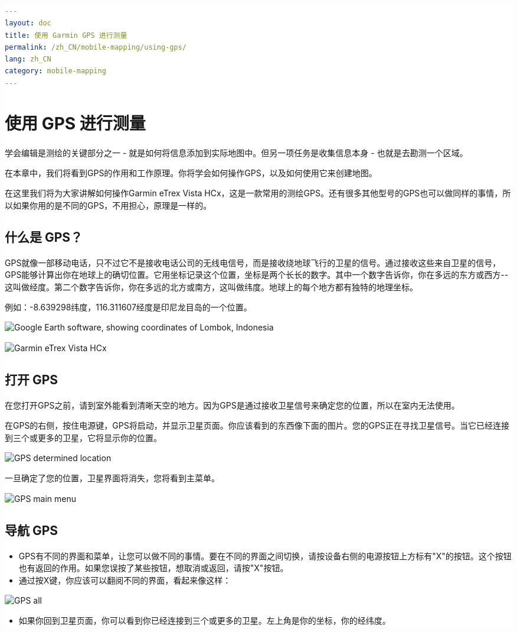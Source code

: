 ```yaml
---
layout: doc
title: 使用 Garmin GPS 进行测量
permalink: /zh_CN/mobile-mapping/using-gps/
lang: zh_CN
category: mobile-mapping
---
```


使用 GPS 进行测量
====================


学会编辑是测绘的关键部分之一 - 就是如何将信息添加到实际地图中。但另一项任务是收集信息本身 - 也就是去勘测一个区域。

在本章中，我们将看到GPS的作用和工作原理。你将学会如何操作GPS，以及如何使用它来创建地图。

在这里我们将为大家讲解如何操作Garmin eTrex Vista HCx，这是一款常用的测绘GPS。还有很多其他型号的GPS也可以做同样的事情，所以如果你用的是不同的GPS，不用担心，原理是一样的。



什么是 GPS？
--------------
GPS就像一部移动电话，只不过它不是接收电话公司的无线电信号，而是接收绕地球飞行的卫星的信号。通过接收这些来自卫星的信号，GPS能够计算出你在地球上的确切位置。它用坐标记录这个位置，坐标是两个长长的数字。其中一个数字告诉你，你在多远的东方或西方--这叫做经度。第二个数字告诉你，你在多远的北方或南方，这叫做纬度。地球上的每个地方都有独特的地理坐标。

例如：-8.639298纬度，116.311607经度是印尼龙目岛的一个位置。

![Google Earth software, showing coordinates of Lombok, Indonesia][]

![Garmin eTrex Vista HCx][]

打开 GPS
---------------

在您打开GPS之前，请到室外能看到清晰天空的地方。因为GPS是通过接收卫星信号来确定您的位置，所以在室内无法使用。

在GPS的右侧，按住电源键，GPS将启动，并显示卫星页面。你应该看到的东西像下面的图片。您的GPS正在寻找卫星信号。当它已经连接到三个或更多的卫星，它将显示你的位置。

![GPS determined location][]

一旦确定了您的位置，卫星界面将消失，您将看到主菜单。

![GPS main menu][]

导航 GPS
----------------

-   GPS有不同的界面和菜单，让您可以做不同的事情。要在不同的界面之间切换，请按设备右侧的电源按钮上方标有"X"的按钮。这个按钮也有返回的作用。如果您误按了某些按钮，想取消或返回，请按"X"按钮。
-  通过按X键，你应该可以翻阅不同的界面，看起来像这样：

![GPS all][]

-   如果你回到卫星页面，你可以看到你已经连接到三个或更多的卫星。左上角是你的坐标，你的经纬度。


[Google Earth software, showing coordinates of Lombok, Indonesia]: /images/mobile-mapping/google-earth-lombok.png
[Garmin eTrex Vista HCx]: /images/mobile-mapping/garmin-etrex.png
[GPS determined location]: /images/mobile-mapping/aquiring-satellites.png
[GPS main menu]: /images/mobile-mapping/gps_main.png
[GPS all]: /images/mobile-mapping/gps_all.png
[GPS path]: /images/mobile-mapping/google-earth.png
[save location 1]: /images/mobile-mapping/save-location1.png
[save location 2]: /images/mobile-mapping/save-location2.png
[turn on track]: /images/mobile-mapping/turn-on-track.png
[GPSBabel Interface]: /images/mobile-mapping/babel.png
[Choose GPX XML]: /images/mobile-mapping/xml.png
[GPS Files Open in JOSM]: /images/mobile-mapping/open-josm.png